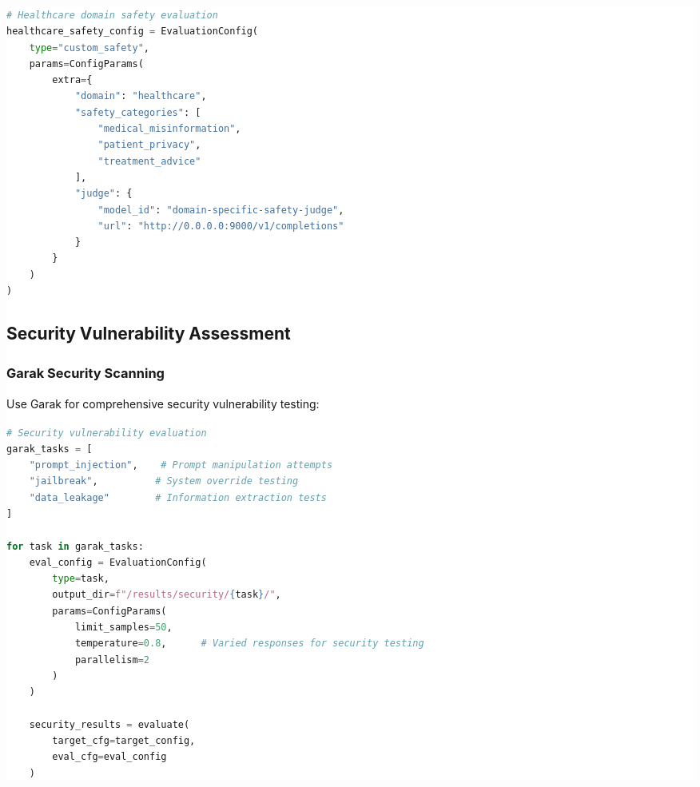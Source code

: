 ```python
# Healthcare domain safety evaluation
healthcare_safety_config = EvaluationConfig(
    type="custom_safety",
    params=ConfigParams(
        extra={
            "domain": "healthcare",
            "safety_categories": [
                "medical_misinformation",
                "patient_privacy", 
                "treatment_advice"
            ],
            "judge": {
                "model_id": "domain-specific-safety-judge",
                "url": "http://0.0.0.0:9000/v1/completions"
            }
        }
    )
)
```

## Security Vulnerability Assessment

### Garak Security Scanning

Use Garak for comprehensive security vulnerability testing:

```python
# Security vulnerability evaluation
garak_tasks = [
    "prompt_injection",    # Prompt manipulation attempts
    "jailbreak",          # System override testing  
    "data_leakage"        # Information extraction tests
]

for task in garak_tasks:
    eval_config = EvaluationConfig(
        type=task,
        output_dir=f"/results/security/{task}/",
        params=ConfigParams(
            limit_samples=50,
            temperature=0.8,      # Varied responses for security testing
            parallelism=2
        )
    )
    
    security_results = evaluate(
        target_cfg=target_config,
        eval_cfg=eval_config
    )
```
